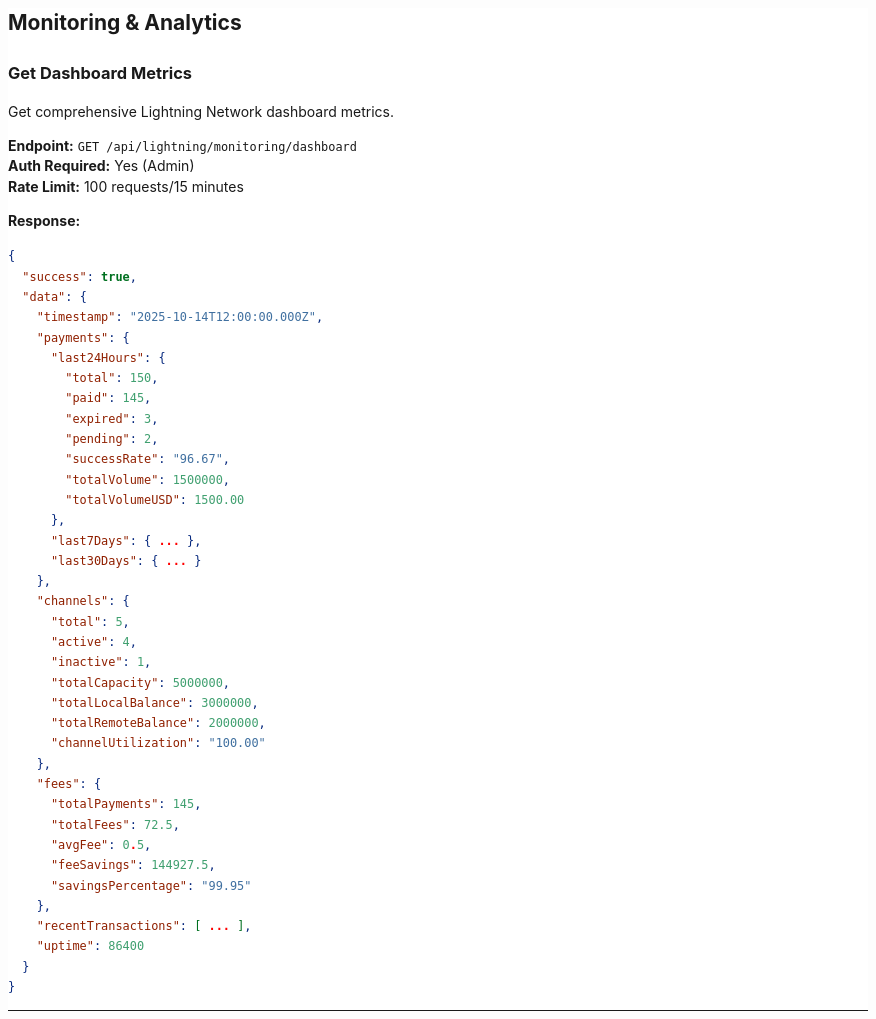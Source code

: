 
## Monitoring & Analytics

### Get Dashboard Metrics

Get comprehensive Lightning Network dashboard metrics.

**Endpoint:** `GET /api/lightning/monitoring/dashboard`  
**Auth Required:** Yes (Admin)  
**Rate Limit:** 100 requests/15 minutes

**Response:**
```json
{
  "success": true,
  "data": {
    "timestamp": "2025-10-14T12:00:00.000Z",
    "payments": {
      "last24Hours": {
        "total": 150,
        "paid": 145,
        "expired": 3,
        "pending": 2,
        "successRate": "96.67",
        "totalVolume": 1500000,
        "totalVolumeUSD": 1500.00
      },
      "last7Days": { ... },
      "last30Days": { ... }
    },
    "channels": {
      "total": 5,
      "active": 4,
      "inactive": 1,
      "totalCapacity": 5000000,
      "totalLocalBalance": 3000000,
      "totalRemoteBalance": 2000000,
      "channelUtilization": "100.00"
    },
    "fees": {
      "totalPayments": 145,
      "totalFees": 72.5,
      "avgFee": 0.5,
      "feeSavings": 144927.5,
      "savingsPercentage": "99.95"
    },
    "recentTransactions": [ ... ],
    "uptime": 86400
  }
}
```

---